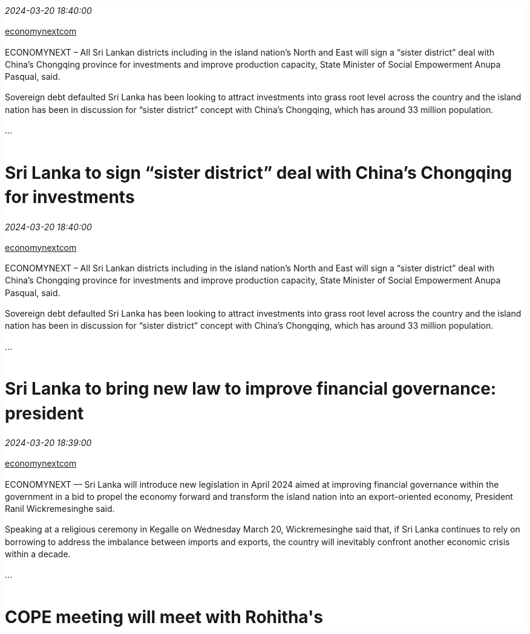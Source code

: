 *2024-03-20 18:40:00*

[economynextcom](https://economynext.com/sri-lanka-to-sign-sister-district-deal-with-chinas-chongqing-for-investments-155373/)

ECONOMYNEXT – All Sri Lankan districts including in the island nation’s North and East will sign a “sister district” deal with China’s Chongqing province for investments and improve production capacity, State Minister of Social Empowerment Anupa Pasqual, said.

Sovereign debt defaulted Sri Lanka has been looking to attract investments into grass root level across the country and the island nation has been in discussion for “sister district” concept with China’s Chongqing, which has around 33 million population.

...



# Sri Lanka to sign “sister district” deal with China’s Chongqing for investments

*2024-03-20 18:40:00*

[economynextcom](https://economynext.com/sri-lankas-districts-to-sign-sister-district-deal-with-chinas-chongqing-for-investments-155373/)

ECONOMYNEXT – All Sri Lankan districts including in the island nation’s North and East will sign a “sister district” deal with China’s Chongqing province for investments and improve production capacity, State Minister of Social Empowerment Anupa Pasqual, said.

Sovereign debt defaulted Sri Lanka has been looking to attract investments into grass root level across the country and the island nation has been in discussion for “sister district” concept with China’s Chongqing, which has around 33 million population.

...



# Sri Lanka to bring new law to improve financial governance: president

*2024-03-20 18:39:00*

[economynextcom](https://economynext.com/sri-lanka-to-bring-new-law-to-improve-financial-governance-president-155395/)

ECONOMYNEXT — Sri Lanka will introduce new legislation in April 2024 aimed at improving financial governance within the government in a bid to propel the economy forward and transform the island nation into an export-oriented economy, President Ranil Wickremesinghe said.

Speaking at a religious ceremony in Kegalle on Wednesday March 20, Wickremesinghe said that, if Sri Lanka continues to rely on borrowing to address the imbalance between imports and exports, the country will inevitably confront another economic crisis within a decade.

...



# COPE meeting will meet with Rohitha's
